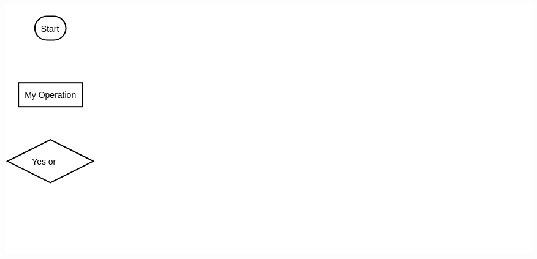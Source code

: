 <div class="flow-chart"><svg height="401.958984375" version="1.1" width="171.3671875" xmlns="http://www.w3.org/2000/svg" xmlns:xlink="http://www.w3.org/1999/xlink" style="overflow: hidden; position: relative; top: -0.875px;"><desc style="-webkit-tap-highlight-color: rgba(0, 0, 0, 0);">Created with Raphaël 2.1.2</desc><defs style="-webkit-tap-highlight-color: rgba(0, 0, 0, 0);"><marker id="raphael-marker-endblock33-obj36" markerHeight="3" markerWidth="3" orient="auto" refX="1.5" refY="1.5" style="-webkit-tap-highlight-color: rgba(0, 0, 0, 0);"><use xmlns:xlink="http://www.w3.org/1999/xlink" xlink:href="#raphael-marker-block" transform="rotate(180 1.5 1.5) scale(0.6,0.6)" stroke-width="1.6667" fill="black" stroke="none" style="-webkit-tap-highlight-color: rgba(0, 0, 0, 0);"></use></marker><marker id="raphael-marker-endblock33-obj37" markerHeight="3" markerWidth="3" orient="auto" refX="1.5" refY="1.5" style="-webkit-tap-highlight-color: rgba(0, 0, 0, 0);"><use xmlns:xlink="http://www.w3.org/1999/xlink" xlink:href="#raphael-marker-block" transform="rotate(180 1.5 1.5) scale(0.6,0.6)" stroke-width="1.6667" fill="black" stroke="none" style="-webkit-tap-highlight-color: rgba(0, 0, 0, 0);"></use></marker><marker id="raphael-marker-endblock33-obj38" markerHeight="3" markerWidth="3" orient="auto" refX="1.5" refY="1.5" style="-webkit-tap-highlight-color: rgba(0, 0, 0, 0);"><use xmlns:xlink="http://www.w3.org/1999/xlink" xlink:href="#raphael-marker-block" transform="rotate(180 1.5 1.5) scale(0.6,0.6)" stroke-width="1.6667" fill="black" stroke="none" style="-webkit-tap-highlight-color: rgba(0, 0, 0, 0);"></use></marker><marker id="raphael-marker-endblock33-obj40" markerHeight="3" markerWidth="3" orient="auto" refX="1.5" refY="1.5" style="-webkit-tap-highlight-color: rgba(0, 0, 0, 0);"><use xmlns:xlink="http://www.w3.org/1999/xlink" xlink:href="#raphael-marker-block" transform="rotate(180 1.5 1.5) scale(0.6,0.6)" stroke-width="1.6667" fill="black" stroke="none" style="-webkit-tap-highlight-color: rgba(0, 0, 0, 0);"></use></marker></defs><rect x="0" y="0" width="50.6875" height="39" rx="20" ry="20" fill="#ffffff" stroke="#000000" style="-webkit-tap-highlight-color: rgba(0, 0, 0, 0);" stroke-width="2" class="flowchart" id="st" transform="matrix(1,0,0,1,48.8398,19.5918)"></rect><text x="10" y="19.5" text-anchor="start" font-family="sans-serif" font-size="14px" stroke="none" fill="#000000" style="-webkit-tap-highlight-color: rgba(0, 0, 0, 0); text-anchor: start; font-family: sans-serif; font-size: 14px; font-weight: normal;" id="stt" class="flowchartt" font-weight="normal" transform="matrix(1,0,0,1,48.8398,19.5918)"><tspan dy="5.5" style="-webkit-tap-highlight-color: rgba(0, 0, 0, 0);">Start</tspan></text><rect x="0" y="0" width="104.109375" height="39" rx="0" ry="0" fill="#ffffff" stroke="#000000" style="-webkit-tap-highlight-color: rgba(0, 0, 0, 0);" stroke-width="2" class="flowchart" id="op" transform="matrix(1,0,0,1,22.1289,128.1836)"></rect><text x="10" y="19.5" text-anchor="start" font-family="sans-serif" font-size="14px" stroke="none" fill="#000000" style="-webkit-tap-highlight-color: rgba(0, 0, 0, 0); text-anchor: start; font-family: sans-serif; font-size: 14px; font-weight: normal;" id="opt" class="flowchartt" font-weight="normal" transform="matrix(1,0,0,1,22.1289,128.1836)"><tspan dy="5.5" style="-webkit-tap-highlight-color: rgba(0, 0, 0, 0);">My Operation</tspan></text><path fill="#ffffff" stroke="#000000" d="M35.091796875,17.5458984375L0,35.091796875L70.18359375,70.18359375L140.3671875,35.091796875L70.18359375,0L0,35.091796875" stroke-width="2" font-family="sans-serif" font-weight="normal" id="cond" class="flowchart" style="-webkit-tap-highlight-color: rgba(0, 0, 0, 0); font-family: sans-serif; font-weight: normal;" transform="matrix(1,0,0,1,4,221.1836)"></path><text x="40.091796875" y="35.091796875" text-anchor="start" font-family="sans-serif" font-size="14px" stroke="none" fill="#000000" style="-webkit-tap-highlight-color: rgba(0, 0, 0, 0); text-anchor: start; font-family: sans-serif; font-size: 14px; font-weight: normal;" id="condt" class="flowchartt" font-weight="normal" transform="matrix(1,0,0,1,4,221.1836)"><tspan dy="5.513671875" style="-webkit-tap-highlight-color: rgba(0, 0, 0, 0);">Yes or